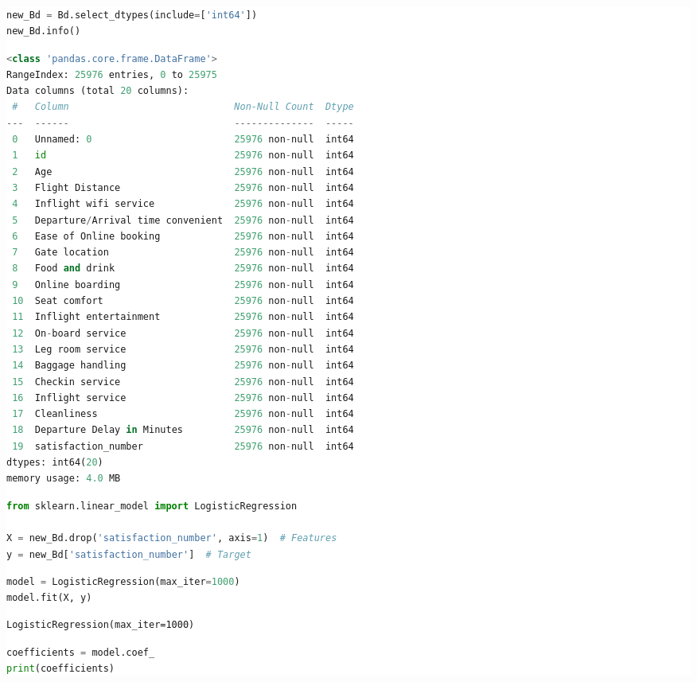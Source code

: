 ```python
new_Bd = Bd.select_dtypes(include=['int64'])
new_Bd.info()
```

```python
<class 'pandas.core.frame.DataFrame'>
RangeIndex: 25976 entries, 0 to 25975
Data columns (total 20 columns):
 #   Column                             Non-Null Count  Dtype
---  ------                             --------------  -----
 0   Unnamed: 0                         25976 non-null  int64
 1   id                                 25976 non-null  int64
 2   Age                                25976 non-null  int64
 3   Flight Distance                    25976 non-null  int64
 4   Inflight wifi service              25976 non-null  int64
 5   Departure/Arrival time convenient  25976 non-null  int64
 6   Ease of Online booking             25976 non-null  int64
 7   Gate location                      25976 non-null  int64
 8   Food and drink                     25976 non-null  int64
 9   Online boarding                    25976 non-null  int64
 10  Seat comfort                       25976 non-null  int64
 11  Inflight entertainment             25976 non-null  int64
 12  On-board service                   25976 non-null  int64
 13  Leg room service                   25976 non-null  int64
 14  Baggage handling                   25976 non-null  int64
 15  Checkin service                    25976 non-null  int64
 16  Inflight service                   25976 non-null  int64
 17  Cleanliness                        25976 non-null  int64
 18  Departure Delay in Minutes         25976 non-null  int64
 19  satisfaction_number                25976 non-null  int64
dtypes: int64(20)
memory usage: 4.0 MB
```

```python
from sklearn.linear_model import LogisticRegression

X = new_Bd.drop('satisfaction_number', axis=1)  # Features
y = new_Bd['satisfaction_number']  # Target
```

```python
model = LogisticRegression(max_iter=1000)
model.fit(X, y)
```

```
LogisticRegression(max_iter=1000)
```

```python
coefficients = model.coef_
print(coefficients)
```
